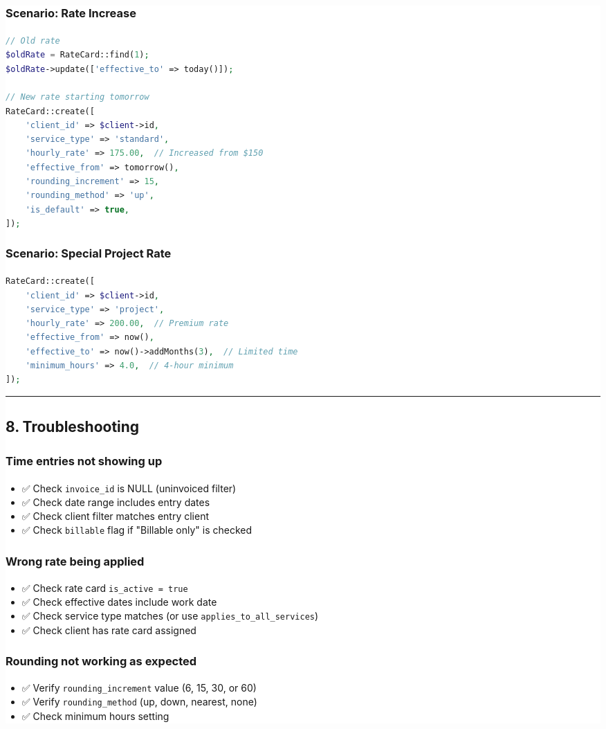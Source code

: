 ### Scenario: Rate Increase
```php
// Old rate
$oldRate = RateCard::find(1);
$oldRate->update(['effective_to' => today()]);

// New rate starting tomorrow
RateCard::create([
    'client_id' => $client->id,
    'service_type' => 'standard',
    'hourly_rate' => 175.00,  // Increased from $150
    'effective_from' => tomorrow(),
    'rounding_increment' => 15,
    'rounding_method' => 'up',
    'is_default' => true,
]);
```

### Scenario: Special Project Rate
```php
RateCard::create([
    'client_id' => $client->id,
    'service_type' => 'project',
    'hourly_rate' => 200.00,  // Premium rate
    'effective_from' => now(),
    'effective_to' => now()->addMonths(3),  // Limited time
    'minimum_hours' => 4.0,  // 4-hour minimum
]);
```

---

## 8. Troubleshooting

### Time entries not showing up
- ✅ Check `invoice_id` is NULL (uninvoiced filter)
- ✅ Check date range includes entry dates
- ✅ Check client filter matches entry client
- ✅ Check `billable` flag if "Billable only" is checked

### Wrong rate being applied
- ✅ Check rate card `is_active = true`
- ✅ Check effective dates include work date
- ✅ Check service type matches (or use `applies_to_all_services`)
- ✅ Check client has rate card assigned

### Rounding not working as expected
- ✅ Verify `rounding_increment` value (6, 15, 30, or 60)
- ✅ Verify `rounding_method` (up, down, nearest, none)
- ✅ Check minimum hours setting
